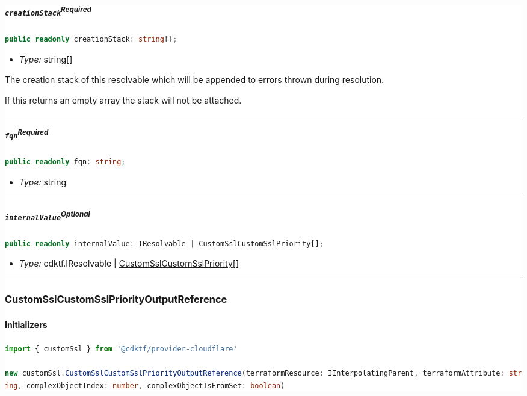 ##### `creationStack`<sup>Required</sup> <a name="creationStack" id="@cdktf/provider-cloudflare.customSsl.CustomSslCustomSslPriorityList.property.creationStack"></a>

```typescript
public readonly creationStack: string[];
```

- *Type:* string[]

The creation stack of this resolvable which will be appended to errors thrown during resolution.

If this returns an empty array the stack will not be attached.

---

##### `fqn`<sup>Required</sup> <a name="fqn" id="@cdktf/provider-cloudflare.customSsl.CustomSslCustomSslPriorityList.property.fqn"></a>

```typescript
public readonly fqn: string;
```

- *Type:* string

---

##### `internalValue`<sup>Optional</sup> <a name="internalValue" id="@cdktf/provider-cloudflare.customSsl.CustomSslCustomSslPriorityList.property.internalValue"></a>

```typescript
public readonly internalValue: IResolvable | CustomSslCustomSslPriority[];
```

- *Type:* cdktf.IResolvable | <a href="#@cdktf/provider-cloudflare.customSsl.CustomSslCustomSslPriority">CustomSslCustomSslPriority</a>[]

---


### CustomSslCustomSslPriorityOutputReference <a name="CustomSslCustomSslPriorityOutputReference" id="@cdktf/provider-cloudflare.customSsl.CustomSslCustomSslPriorityOutputReference"></a>

#### Initializers <a name="Initializers" id="@cdktf/provider-cloudflare.customSsl.CustomSslCustomSslPriorityOutputReference.Initializer"></a>

```typescript
import { customSsl } from '@cdktf/provider-cloudflare'

new customSsl.CustomSslCustomSslPriorityOutputReference(terraformResource: IInterpolatingParent, terraformAttribute: string, complexObjectIndex: number, complexObjectIsFromSet: boolean)
```
